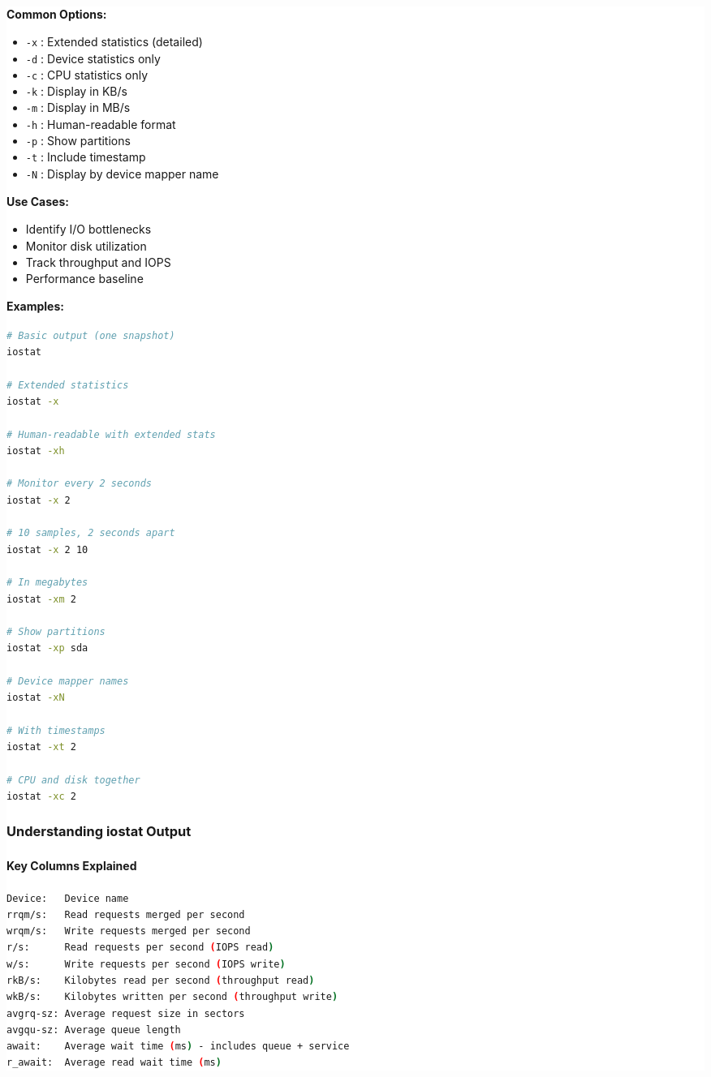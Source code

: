 **Common Options:**
- `-x` : Extended statistics (detailed)
- `-d` : Device statistics only
- `-c` : CPU statistics only
- `-k` : Display in KB/s
- `-m` : Display in MB/s
- `-h` : Human-readable format
- `-p` : Show partitions
- `-t` : Include timestamp
- `-N` : Display by device mapper name

**Use Cases:**
- Identify I/O bottlenecks
- Monitor disk utilization
- Track throughput and IOPS
- Performance baseline

**Examples:**
```bash
# Basic output (one snapshot)
iostat

# Extended statistics
iostat -x

# Human-readable with extended stats
iostat -xh

# Monitor every 2 seconds
iostat -x 2

# 10 samples, 2 seconds apart
iostat -x 2 10

# In megabytes
iostat -xm 2

# Show partitions
iostat -xp sda

# Device mapper names
iostat -xN

# With timestamps
iostat -xt 2

# CPU and disk together
iostat -xc 2
```

### Understanding iostat Output

#### Key Columns Explained
```bash
Device:   Device name
rrqm/s:   Read requests merged per second
wrqm/s:   Write requests merged per second
r/s:      Read requests per second (IOPS read)
w/s:      Write requests per second (IOPS write)
rkB/s:    Kilobytes read per second (throughput read)
wkB/s:    Kilobytes written per second (throughput write)
avgrq-sz: Average request size in sectors
avgqu-sz: Average queue length
await:    Average wait time (ms) - includes queue + service
r_await:  Average read wait time (ms)
```